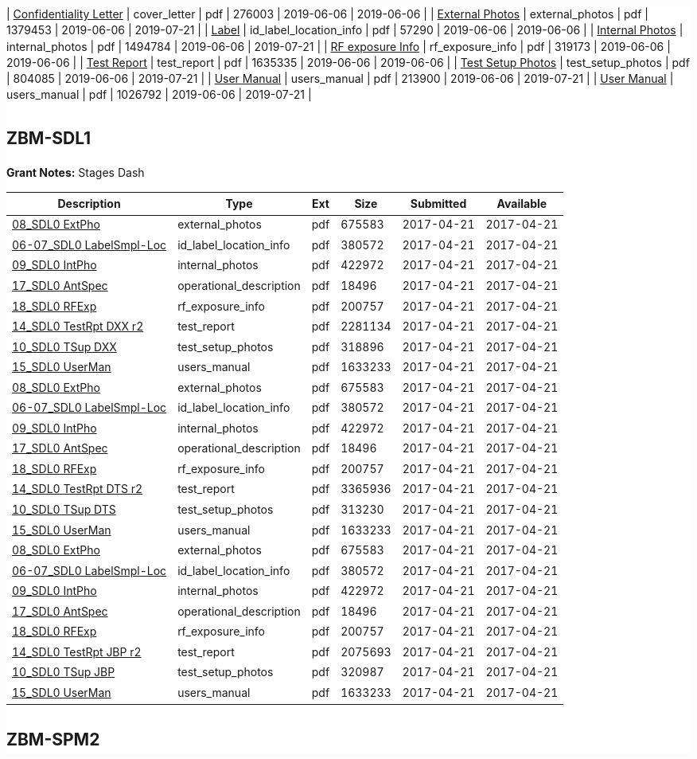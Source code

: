 | [Confidentiality Letter](ZBM-SDL2/a409c22e3f3945dde07c1c9e7b92552b/4309583.pdf) | cover_letter | pdf | 276003 | 2019-06-06 | 2019-06-06 |
| [External Photos](ZBM-SDL2/a409c22e3f3945dde07c1c9e7b92552b/4309581.pdf) | external_photos | pdf | 1379453 | 2019-06-06 | 2019-07-21 |
| [Label](ZBM-SDL2/a409c22e3f3945dde07c1c9e7b92552b/4309580.pdf) | id_label_location_info | pdf | 57290 | 2019-06-06 | 2019-06-06 |
| [Internal Photos](ZBM-SDL2/a409c22e3f3945dde07c1c9e7b92552b/4309582.pdf) | internal_photos | pdf | 1494784 | 2019-06-06 | 2019-07-21 |
| [RF exposure Info](ZBM-SDL2/a409c22e3f3945dde07c1c9e7b92552b/4309586.pdf) | rf_exposure_info | pdf | 319173 | 2019-06-06 | 2019-06-06 |
| [Test Report](ZBM-SDL2/a409c22e3f3945dde07c1c9e7b92552b/4309585.pdf) | test_report | pdf | 1635335 | 2019-06-06 | 2019-06-06 |
| [Test Setup Photos](ZBM-SDL2/a409c22e3f3945dde07c1c9e7b92552b/4309584.pdf) | test_setup_photos | pdf | 804085 | 2019-06-06 | 2019-07-21 |
| [User Manual](ZBM-SDL2/a409c22e3f3945dde07c1c9e7b92552b/4309574.pdf) | users_manual | pdf | 213900 | 2019-06-06 | 2019-07-21 |
| [User Manual](ZBM-SDL2/a409c22e3f3945dde07c1c9e7b92552b/4309575.pdf) | users_manual | pdf | 1026792 | 2019-06-06 | 2019-07-21 |
## ZBM-SDL1
**Grant Notes:** Stages Dash

| Description | Type | Ext | Size | Submitted | Available |
| ----------- | ---- | --- | ---- | --------- | --------- |
| [08_SDL0 ExtPho](ZBM-SDL1/6e7acfd31733fa85ad3e1058e8f0bbcd/3366078.pdf) | external_photos | pdf | 675583 | 2017-04-21 | 2017-04-21 |
| [06-07_SDL0 LabelSmpl-Loc](ZBM-SDL1/6e7acfd31733fa85ad3e1058e8f0bbcd/3366077.pdf) | id_label_location_info | pdf | 380572 | 2017-04-21 | 2017-04-21 |
| [09_SDL0 IntPho](ZBM-SDL1/6e7acfd31733fa85ad3e1058e8f0bbcd/3366079.pdf) | internal_photos | pdf | 422972 | 2017-04-21 | 2017-04-21 |
| [17_SDL0 AntSpec](ZBM-SDL1/6e7acfd31733fa85ad3e1058e8f0bbcd/3366087.pdf) | operational_description | pdf | 18496 | 2017-04-21 | 2017-04-21 |
| [18_SDL0 RFExp](ZBM-SDL1/6e7acfd31733fa85ad3e1058e8f0bbcd/3366088.pdf) | rf_exposure_info | pdf | 200757 | 2017-04-21 | 2017-04-21 |
| [14_SDL0 TestRpt DXX r2](ZBM-SDL1/6e7acfd31733fa85ad3e1058e8f0bbcd/3366137.pdf) | test_report | pdf | 2281134 | 2017-04-21 | 2017-04-21 |
| [10_SDL0 TSup DXX](ZBM-SDL1/6e7acfd31733fa85ad3e1058e8f0bbcd/3366133.pdf) | test_setup_photos | pdf | 318896 | 2017-04-21 | 2017-04-21 |
| [15_SDL0 UserMan](ZBM-SDL1/6e7acfd31733fa85ad3e1058e8f0bbcd/3366085.pdf) | users_manual | pdf | 1633233 | 2017-04-21 | 2017-04-21 |
| [08_SDL0 ExtPho](ZBM-SDL1/962df22e40ba2f2c2ec6030d8ea1d322/3366078.pdf) | external_photos | pdf | 675583 | 2017-04-21 | 2017-04-21 |
| [06-07_SDL0 LabelSmpl-Loc](ZBM-SDL1/962df22e40ba2f2c2ec6030d8ea1d322/3366077.pdf) | id_label_location_info | pdf | 380572 | 2017-04-21 | 2017-04-21 |
| [09_SDL0 IntPho](ZBM-SDL1/962df22e40ba2f2c2ec6030d8ea1d322/3366079.pdf) | internal_photos | pdf | 422972 | 2017-04-21 | 2017-04-21 |
| [17_SDL0 AntSpec](ZBM-SDL1/962df22e40ba2f2c2ec6030d8ea1d322/3366087.pdf) | operational_description | pdf | 18496 | 2017-04-21 | 2017-04-21 |
| [18_SDL0 RFExp](ZBM-SDL1/962df22e40ba2f2c2ec6030d8ea1d322/3366088.pdf) | rf_exposure_info | pdf | 200757 | 2017-04-21 | 2017-04-21 |
| [14_SDL0 TestRpt DTS r2](ZBM-SDL1/962df22e40ba2f2c2ec6030d8ea1d322/3366084.pdf) | test_report | pdf | 3365936 | 2017-04-21 | 2017-04-21 |
| [10_SDL0 TSup DTS](ZBM-SDL1/962df22e40ba2f2c2ec6030d8ea1d322/3366080.pdf) | test_setup_photos | pdf | 313230 | 2017-04-21 | 2017-04-21 |
| [15_SDL0 UserMan](ZBM-SDL1/962df22e40ba2f2c2ec6030d8ea1d322/3366085.pdf) | users_manual | pdf | 1633233 | 2017-04-21 | 2017-04-21 |
| [08_SDL0 ExtPho](ZBM-SDL1/5efd13da31a20cb911b8552ccf3fc88a/3366078.pdf) | external_photos | pdf | 675583 | 2017-04-21 | 2017-04-21 |
| [06-07_SDL0 LabelSmpl-Loc](ZBM-SDL1/5efd13da31a20cb911b8552ccf3fc88a/3366077.pdf) | id_label_location_info | pdf | 380572 | 2017-04-21 | 2017-04-21 |
| [09_SDL0 IntPho](ZBM-SDL1/5efd13da31a20cb911b8552ccf3fc88a/3366079.pdf) | internal_photos | pdf | 422972 | 2017-04-21 | 2017-04-21 |
| [17_SDL0 AntSpec](ZBM-SDL1/5efd13da31a20cb911b8552ccf3fc88a/3366087.pdf) | operational_description | pdf | 18496 | 2017-04-21 | 2017-04-21 |
| [18_SDL0 RFExp](ZBM-SDL1/5efd13da31a20cb911b8552ccf3fc88a/3366088.pdf) | rf_exposure_info | pdf | 200757 | 2017-04-21 | 2017-04-21 |
| [14_SDL0 TestRpt JBP r2](ZBM-SDL1/5efd13da31a20cb911b8552ccf3fc88a/3366159.pdf) | test_report | pdf | 2075693 | 2017-04-21 | 2017-04-21 |
| [10_SDL0 TSup JBP](ZBM-SDL1/5efd13da31a20cb911b8552ccf3fc88a/3366155.pdf) | test_setup_photos | pdf | 320987 | 2017-04-21 | 2017-04-21 |
| [15_SDL0 UserMan](ZBM-SDL1/5efd13da31a20cb911b8552ccf3fc88a/3366085.pdf) | users_manual | pdf | 1633233 | 2017-04-21 | 2017-04-21 |
## ZBM-SPM2